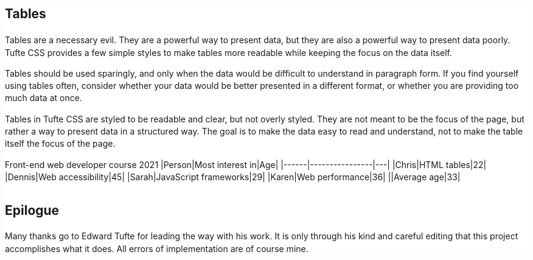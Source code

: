 

## Tables
        
Tables are a necessary evil. They are a powerful way to present data, but they are also a powerful way to present data poorly. Tufte CSS provides a few simple styles to make tables more readable while keeping the focus on the data itself.

Tables should be used sparingly, and only when the data would be difficult to understand in paragraph form. If you find yourself using tables often, consider whether your data would be better presented in a different format, or whether you are providing too much data at once.

Tables in Tufte CSS are styled to be readable and clear, but not overly styled. They are not meant to be the focus of the page, but rather a way to present data in a structured way. The goal is to make the data easy to read and understand, not to make the table itself the focus of the page.
        
Front-end web developer course 2021
|Person|Most interest in|Age|
|------|----------------|---|
|Chris|HTML tables|22|
|Dennis|Web accessibility|45|
|Sarah|JavaScript frameworks|29|
|Karen|Web performance|36|
||Average age|33|


## Epilogue
        
Many thanks go to Edward Tufte for leading the way with his work. It is only through his kind and careful editing that this project accomplishes what it does. All errors of implementation are of course mine.


[1]: http://www.daveliepmann.com
[2]: https://tufte-latex.github.io/tufte-latex/
[3]: http://rmarkdown.rstudio.com/tufte_handout_format.html
[4]: https://github.com/eobrain/classless-tufte-css
[5]: https://github.com/eobrain/classless-tufte-css#contributing
[6]: http://www.edwardtufte.com/bboard/q-and-a-fetch-msg?msg_id=0000hB
[7]: http://www.edwardtufte.com/tufte/books_be
[8]: http://www.edwardtufte.com/bboard/q-and-a-fetch-msg?msg_id=0000Vt
[9]: #
[10]: img/exports-imports.png
[11]: img/rhino.png
[12]: img/napoleons-march.png
[13]: http://imagequilts.com/
[14]: http://www.edwardtufte.com/bboard/q-and-a-fetch-msg?msg_id=0003wk
[15]: img/imagequilt-chinese-calligraphy.png
[16]: img/imagequilt-animal-sounds.png


[^1]: Alternatively, you can download the CSS and font files and host them yourself.  copy `tufte.css` and the `et-book` directory of font files to your project directory, then add the following to your HTML document’s `head` block:
[^3]: See Tufte’s comment in the [Tufte book fonts][8] thread.
[^4]: Blue text, while also a widely recognizable clickable-text indicator, is crass and distracting. Luckily, it is also rendered unnecessary by the use of underlining.
[^6]: If the page is not wide enough to have a margin, such as on a phone, then the marginal material will be presented indented in the main flow.
[^7]: From Edward Tufte, *Visual Display of Quantitative Information*, page 92.
[^8]: [Image of a Rhinoceros][11]F.J. Cole, “The History of Albrecht Dürer’s Rhinoceros in Zooological Literature,” *Science, Medicine, and History: Essays on the Evolution of Scientific Thought and Medical Practice* (London, 1953), ed. E. Ashworth Underwood, 337-356. From page 71 of Edward Tufte’s *Visual Explanations*.
